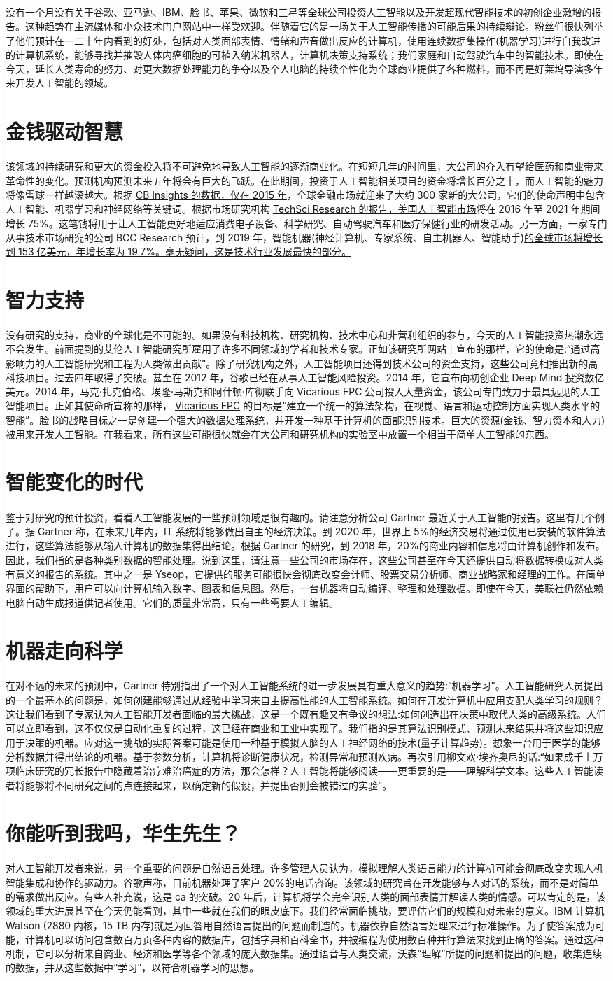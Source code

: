 没有一个月没有关于谷歌、亚马逊、IBM、脸书、苹果、微软和三星等全球公司投资人工智能以及开发超现代智能技术的初创企业激增的报告。这种趋势在主流媒体和小众技术门户网站中一样受欢迎。伴随着它的是一场关于人工智能传播的可能后果的持续辩论。粉丝们很快列举了他们预计在一二十年内看到的好处，包括对人类面部表情、情绪和声音做出反应的计算机，使用连续数据集操作(机器学习)进行自我改进的计算机系统，能够寻找并摧毁人体内癌细胞的可植入纳米机器人，计算机决策支持系统；我们家庭和自动驾驶汽车中的智能技术。即使在今天，延长人类寿命的努力、对更大数据处理能力的争夺以及个人电脑的持续个性化为全球商业提供了各种燃料，而不再是好莱坞导演多年来开发人工智能的领域。

# 金钱驱动智慧

该领域的持续研究和更大的资金投入将不可避免地导致人工智能的逐渐商业化。在短短几年的时间里，大公司的介入有望给医药和商业带来革命性的变化。预测机构预测未来五年将会有巨大的飞跃。在此期间，投资于人工智能相关项目的资金将增长百分之十，而人工智能的魅力将像雪球一样越滚越大。根据 [CB Insights 的数据，仅在 2015 年](https://www.weforum.org/agenda/2016/06/investors-are-backing-more-AI-startups-than-ever-before)，全球金融市场就迎来了大约 300 家新的大公司，它们的使命声明中包含人工智能、机器学习和神经网络等关键词。根据市场研究机构 [TechSci Research 的报告，美国人工智能市场](https://www.highbeam.com/doc/1G1-457098627.html)将在 2016 年至 2021 年期间增长 75%。这笔钱将用于让人工智能更好地适应消费电子设备、科学研究、自动驾驶汽车和医疗保健行业的研发活动。另一方面，一家专门从事技术市场研究的公司 BCC Research 预计，到 2019 年，智能机器(神经计算机、专家系统、自主机器人、智能助手)[的全球市场将增长到 153 亿美元，年增长率为 19.7%。毫无疑问，这是技术行业发展最快的部分。](http://www.bccresearch.com/pressroom/ias/global-market-smart-machines-expected-reach-$15.3-billion-2019)

# 智力支持

没有研究的支持，商业的全球化是不可能的。如果没有科技机构、研究机构、技术中心和非营利组织的参与，今天的人工智能投资热潮永远不会发生。前面提到的艾伦人工智能研究所雇用了许多不同领域的学者和技术专家。正如该研究所网站上宣布的那样，它的使命是:“通过高影响力的人工智能研究和工程为人类做出贡献”。除了研究机构之外，人工智能项目还得到技术公司的资金支持，这些公司竞相推出新的高科技项目。过去四年取得了突破。甚至在 2012 年，谷歌已经在从事人工智能风险投资。2014 年，它宣布向初创企业 Deep Mind 投资数亿美元。2014 年，马克·扎克伯格、埃隆·马斯克和阿什顿·库彻联手向 Vicarious FPC 公司投入大量资金，该公司专门致力于最具远见的人工智能项目。正如其使命所宣称的那样， [Vicarious FPC](http://www.vicarious.com/about.html) 的目标是“建立一个统一的算法架构，在视觉、语言和运动控制方面实现人类水平的智能”。脸书的战略目标之一是创建一个强大的数据处理系统，并开发一种基于计算机的面部识别技术。巨大的资源(金钱、智力资本和人力)被用来开发人工智能。在我看来，所有这些可能很快就会在大公司和研究机构的实验室中放置一个相当于简单人工智能的东西。

# 智能变化的时代

鉴于对研究的预计投资，看看人工智能发展的一些预测领域是很有趣的。请注意分析公司 Gartner 最近关于人工智能的报告。这里有几个例子。据 Gartner 称，在未来几年内，IT 系统将能够做出自主的经济决策。到 2020 年，世界上 5%的经济交易将通过使用已安装的软件算法进行，这些算法能够从输入计算机的数据集得出结论。根据 Gartner 的研究，到 2018 年，20%的商业内容和信息将由计算机创作和发布。因此，我们指的是各种类别数据的智能处理。说到这里，请注意一些公司的市场存在，这些公司甚至在今天还提供自动将数据转换成对人类有意义的报告的系统。其中之一是 Yseop，它提供的服务可能很快会彻底改变会计师、股票交易分析师、商业战略家和经理的工作。在简单界面的帮助下，用户可以向计算机输入数字、图表和信息图。然后，一台机器将自动编译、整理和处理数据。即使在今天，美联社仍然依赖电脑自动生成报道供记者使用。它们的质量非常高，只有一些需要人工编辑。

# 机器走向科学

在对不远的未来的预测中，Gartner 特别指出了一个对人工智能系统的进一步发展具有重大意义的趋势:“机器学习”。人工智能研究人员提出的一个最基本的问题是，如何创建能够通过从经验中学习来自主提高性能的人工智能系统。如何在开发计算机中应用支配人类学习的规则？这让我们看到了专家认为人工智能开发者面临的最大挑战，这是一个既有趣又有争议的想法:如何创造出在决策中取代人类的高级系统。人们可以立即看到，这不仅仅是自动化重复的过程，这已经在商业和工业中实现了。我们指的是其算法识别模式、预测未来结果并将这些知识应用于决策的机器。应对这一挑战的实际答案可能是使用一种基于模拟人脑的人工神经网络的技术(量子计算趋势)。想象一台用于医学的能够分析数据并得出结论的机器。基于参数分析，计算机将诊断健康状况，检测异常和预测疾病。再次引用柳文欢·埃齐奥尼的话:“如果成千上万项临床研究的冗长报告中隐藏着治疗难治癌症的方法，那会怎样？人工智能将能够阅读——更重要的是——理解科学文本。这些人工智能读者将能够将不同研究之间的点连接起来，以确定新的假设，并提出否则会被错过的实验”。

# 你能听到我吗，华生先生？

对人工智能开发者来说，另一个重要的问题是自然语言处理。许多管理人员认为，模拟理解人类语言能力的计算机可能会彻底改变实现人机智能集成和协作的驱动力。谷歌声称，目前机器处理了客户 20%的电话咨询。该领域的研究旨在开发能够与人对话的系统，而不是对简单的需求做出反应。有些人补充说，这是 ca 的突破。20 年后，计算机将学会完全识别人类的面部表情并解读人类的情感。可以肯定的是，该领域的重大进展甚至在今天仍能看到，其中一些就在我们的眼皮底下。我们经常面临挑战，要评估它们的规模和对未来的意义。IBM 计算机 Watson (2880 内核，15 TB 内存)就是为回答用自然语言提出的问题而制造的。机器依靠自然语言处理来进行标准操作。为了使答案成为可能，计算机可以访问包含数百万页各种内容的数据库，包括字典和百科全书，并被编程为使用数百种并行算法来找到正确的答案。通过这种机制，它可以分析来自商业、经济和医学等各个领域的庞大数据集。通过语音与人类交流，沃森“理解”所提的问题和提出的问题，收集连续的数据，并从这些数据中“学习”，以符合机器学习的思想。
